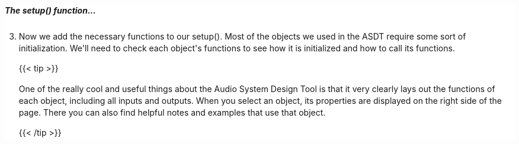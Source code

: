    ##### The setup() function...
3. Now we add the necessary functions to our setup(). Most of the objects we used in the ASDT require some sort of initialization. We'll need to check each object's functions to see how it is initialized and how to call its functions.

   {{< tip >}}









   One of the really cool and useful things about the Audio System Design Tool is that it very clearly lays out the functions of each object, including all inputs and outputs. When you select an object, its properties are displayed on the right side of the page. There you can also find helpful notes and examples that use that object.









   {{< /tip >}}
